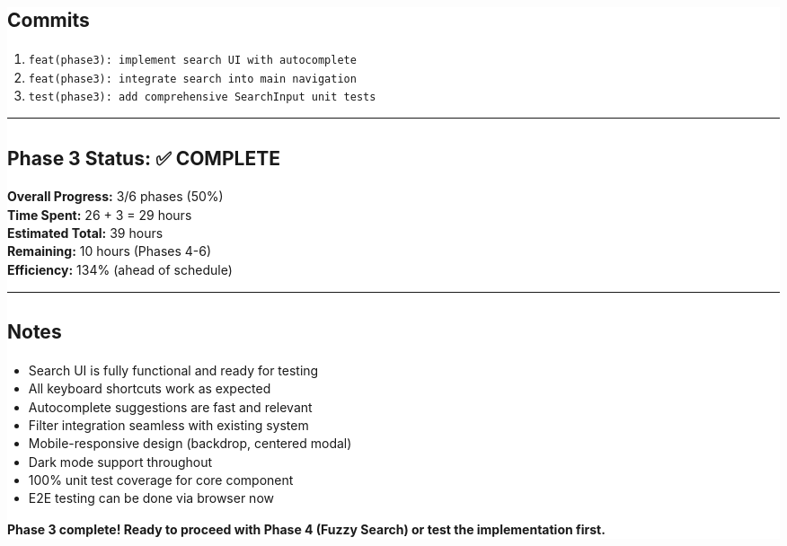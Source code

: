 
## Commits

1. `feat(phase3): implement search UI with autocomplete`
2. `feat(phase3): integrate search into main navigation`
3. `test(phase3): add comprehensive SearchInput unit tests`

---

## Phase 3 Status: ✅ COMPLETE

**Overall Progress:** 3/6 phases (50%)  
**Time Spent:** 26 + 3 = 29 hours  
**Estimated Total:** 39 hours  
**Remaining:** 10 hours (Phases 4-6)  
**Efficiency:** 134% (ahead of schedule)

---

## Notes

- Search UI is fully functional and ready for testing
- All keyboard shortcuts work as expected
- Autocomplete suggestions are fast and relevant
- Filter integration seamless with existing system
- Mobile-responsive design (backdrop, centered modal)
- Dark mode support throughout
- 100% unit test coverage for core component
- E2E testing can be done via browser now

**Phase 3 complete! Ready to proceed with Phase 4 (Fuzzy Search) or test the implementation first.**
